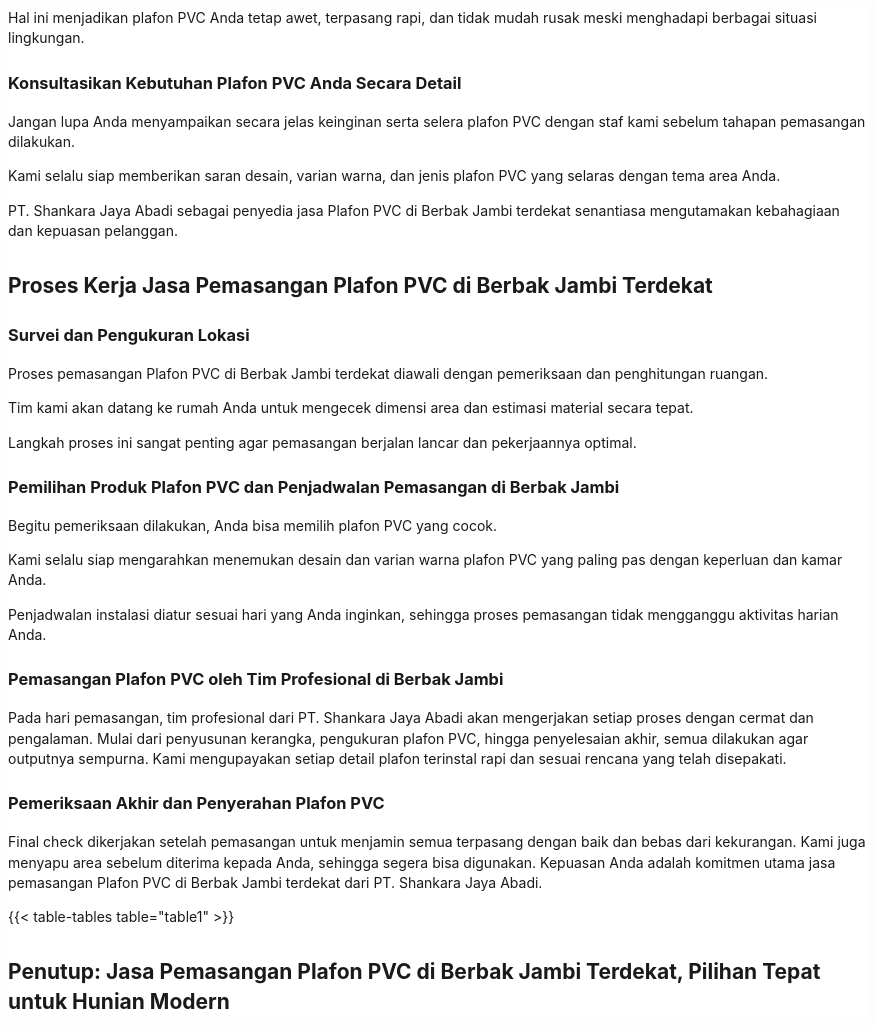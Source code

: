 Hal ini menjadikan plafon PVC Anda tetap awet, terpasang rapi, dan tidak mudah rusak meski menghadapi berbagai situasi lingkungan.

### Konsultasikan Kebutuhan Plafon PVC Anda Secara Detail

Jangan lupa Anda menyampaikan secara jelas keinginan serta selera plafon PVC dengan staf kami sebelum tahapan pemasangan dilakukan.

Kami selalu siap memberikan saran desain, varian warna, dan jenis plafon PVC yang selaras dengan tema area Anda.

PT. Shankara Jaya Abadi sebagai penyedia jasa Plafon PVC di Berbak Jambi terdekat senantiasa mengutamakan kebahagiaan dan kepuasan pelanggan.

## Proses Kerja Jasa Pemasangan Plafon PVC di Berbak Jambi Terdekat

### Survei dan Pengukuran Lokasi

Proses pemasangan Plafon PVC di Berbak Jambi terdekat diawali dengan pemeriksaan dan penghitungan ruangan.

Tim kami akan datang ke rumah Anda untuk mengecek dimensi area dan estimasi material secara tepat.

Langkah proses ini sangat penting agar pemasangan berjalan lancar dan pekerjaannya optimal.

### Pemilihan Produk Plafon PVC dan Penjadwalan Pemasangan di Berbak Jambi

Begitu pemeriksaan dilakukan, Anda bisa memilih plafon PVC yang cocok.

Kami selalu siap mengarahkan menemukan desain dan varian warna plafon PVC yang paling pas dengan keperluan dan kamar Anda.

Penjadwalan instalasi diatur sesuai hari yang Anda inginkan, sehingga proses pemasangan tidak mengganggu aktivitas harian Anda.

### Pemasangan Plafon PVC oleh Tim Profesional di Berbak Jambi

Pada hari pemasangan, tim profesional dari PT. Shankara Jaya Abadi akan mengerjakan setiap proses dengan cermat dan pengalaman. Mulai dari penyusunan kerangka, pengukuran plafon PVC, hingga penyelesaian akhir, semua dilakukan agar outputnya sempurna. Kami mengupayakan setiap detail plafon terinstal rapi dan sesuai rencana yang telah disepakati.

### Pemeriksaan Akhir dan Penyerahan Plafon PVC

Final check dikerjakan setelah pemasangan untuk menjamin semua terpasang dengan baik dan bebas dari kekurangan. Kami juga menyapu area sebelum diterima kepada Anda, sehingga segera bisa digunakan. Kepuasan Anda adalah komitmen utama jasa pemasangan Plafon PVC di Berbak Jambi terdekat dari PT. Shankara Jaya Abadi.

{{< table-tables table="table1" >}}

## Penutup: Jasa Pemasangan Plafon PVC di Berbak Jambi Terdekat, Pilihan Tepat untuk Hunian Modern
